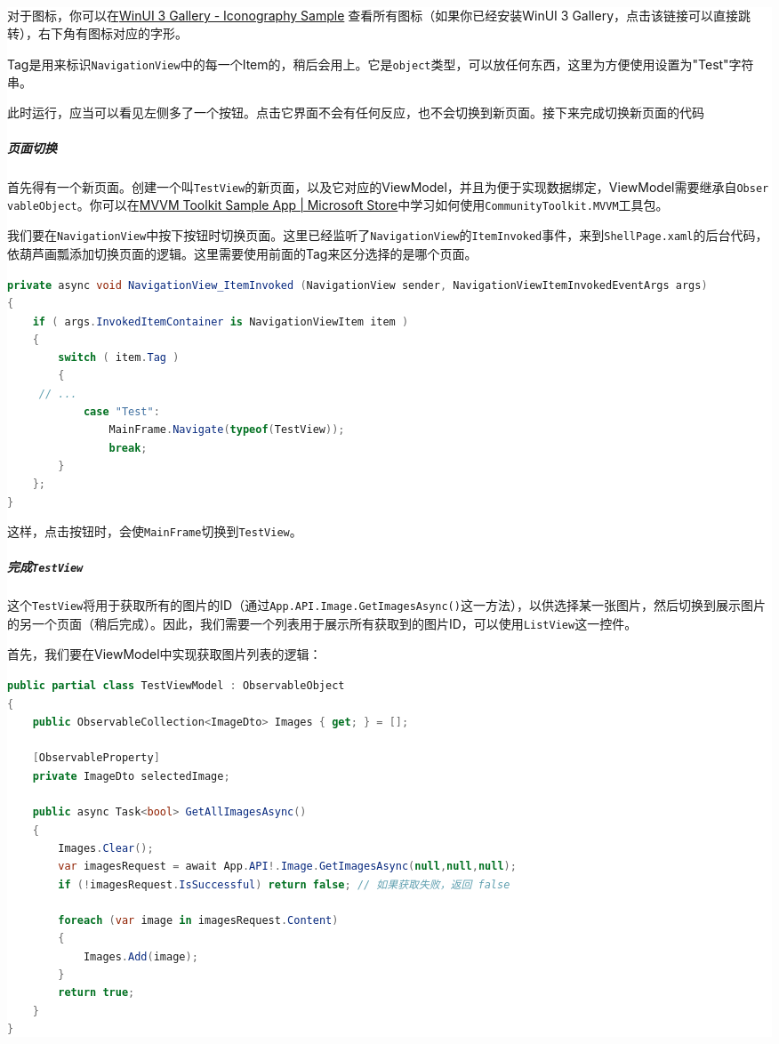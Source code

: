 对于图标，你可以在[WinUI 3 Gallery - Iconography Sample](winui3gallery://item/Iconography) 查看所有图标（如果你已经安装WinUI 3 Gallery，点击该链接可以直接跳转），右下角有图标对应的字形。

Tag是用来标识`NavigationView`中的每一个Item的，稍后会用上。它是`object`类型，可以放任何东西，这里为方便使用设置为"Test"字符串。

此时运行，应当可以看见左侧多了一个按钮。点击它界面不会有任何反应，也不会切换到新页面。接下来完成切换新页面的代码

##### 页面切换

首先得有一个新页面。创建一个叫`TestView`的新页面，以及它对应的ViewModel，并且为便于实现数据绑定，ViewModel需要继承自`ObservableObject`。你可以在[MVVM Toolkit Sample App | Microsoft Store](https://apps.microsoft.com/detail/9NKLCF1LVZ5H?hl=en-us&gl=US&ocid=pdpshare)中学习如何使用`CommunityToolkit.MVVM`工具包。

我们要在`NavigationView`中按下按钮时切换页面。这里已经监听了`NavigationView`的`ItemInvoked`事件，来到`ShellPage.xaml`的后台代码，依葫芦画瓢添加切换页面的逻辑。这里需要使用前面的Tag来区分选择的是哪个页面。

```csharp
private async void NavigationView_ItemInvoked (NavigationView sender, NavigationViewItemInvokedEventArgs args)
{
    if ( args.InvokedItemContainer is NavigationViewItem item )
    {
        switch ( item.Tag )
        {
     // ...
            case "Test":
                MainFrame.Navigate(typeof(TestView));
                break;
        }
    };
}
```

这样，点击按钮时，会使`MainFrame`切换到`TestView`。

##### 完成`TestView`

这个`TestView`将用于获取所有的图片的ID（通过`App.API.Image.GetImagesAsync()`这一方法），以供选择某一张图片，然后切换到展示图片的另一个页面（稍后完成）。因此，我们需要一个列表用于展示所有获取到的图片ID，可以使用`ListView`这一控件。

首先，我们要在ViewModel中实现获取图片列表的逻辑：

```csharp
public partial class TestViewModel : ObservableObject
{
    public ObservableCollection<ImageDto> Images { get; } = [];
    
    [ObservableProperty]
    private ImageDto selectedImage;

    public async Task<bool> GetAllImagesAsync()
    {
        Images.Clear();
        var imagesRequest = await App.API!.Image.GetImagesAsync(null,null,null);
        if (!imagesRequest.IsSuccessful) return false; // 如果获取失败，返回 false

        foreach (var image in imagesRequest.Content)
        {
            Images.Add(image);
        }
        return true;
    }
}
```
